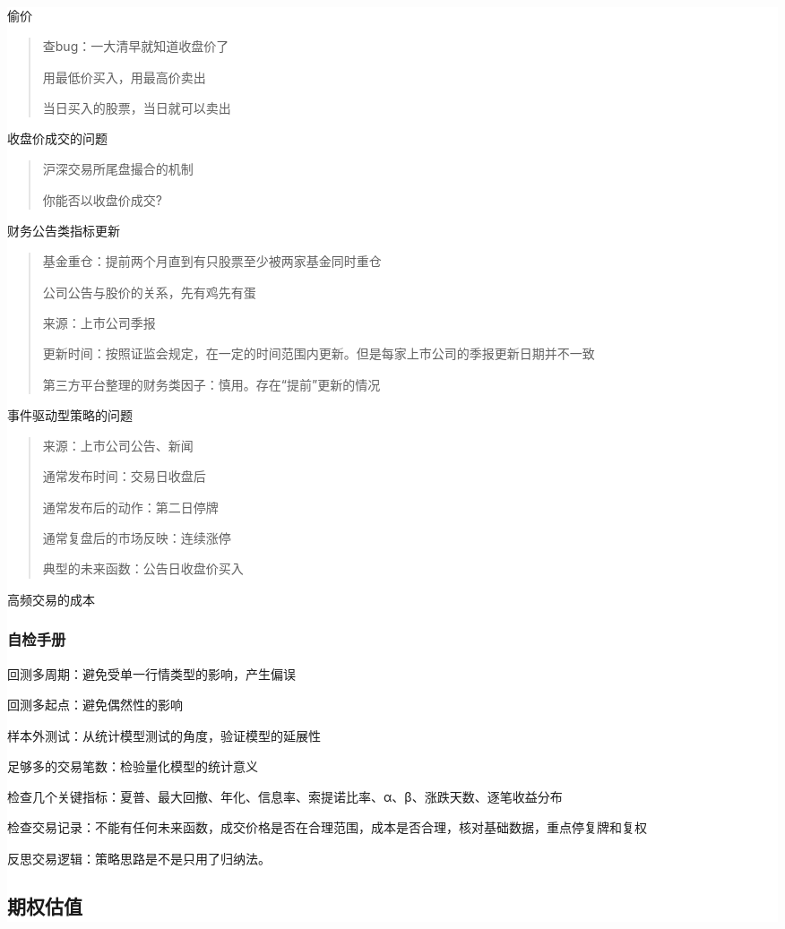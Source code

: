 偷价

> 查bug：一大清早就知道收盘价了
>
> 用最低价买入，用最高价卖出
>
> 当日买入的股票，当日就可以卖出

收盘价成交的问题

> 沪深交易所尾盘撮合的机制
>
> 你能否以收盘价成交?

财务公告类指标更新

> 基金重仓：提前两个月直到有只股票至少被两家基金同时重仓
>
> 公司公告与股价的关系，先有鸡先有蛋
>
> 来源：上市公司季报
>
> 更新时间：按照证监会规定，在一定的时间范围内更新。但是每家上市公司的季报更新日期并不一致
>
> 第三方平台整理的财务类因子：慎用。存在“提前”更新的情况

事件驱动型策略的问题

> 来源：上市公司公告、新闻
>
> 通常发布时间：交易日收盘后
>
> 通常发布后的动作：第二日停牌
>
> 通常复盘后的市场反映：连续涨停
>
> 典型的未来函数：公告日收盘价买入

高频交易的成本

### 自检手册

回测多周期：避免受单一行情类型的影响，产生偏误

回测多起点：避免偶然性的影响

样本外测试：从统计模型测试的角度，验证模型的延展性

足够多的交易笔数：检验量化模型的统计意义

检查几个关键指标：夏普、最大回撤、年化、信息率、索提诺比率、α、β、涨跌天数、逐笔收益分布

检查交易记录：不能有任何未来函数，成交价格是否在合理范围，成本是否合理，核对基础数据，重点停复牌和复权

反思交易逻辑：策略思路是不是只用了归纳法。

## 期权估值
